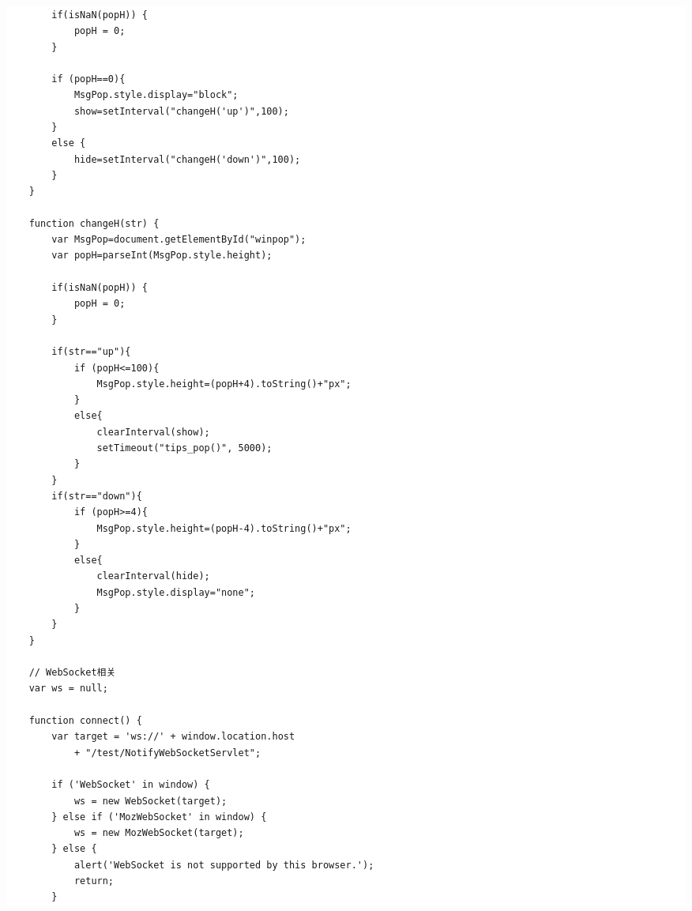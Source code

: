             if(isNaN(popH)) {  
                popH = 0;  
            }  
              
            if (popH==0){  
                MsgPop.style.display="block";  
                show=setInterval("changeH('up')",100);  
            }  
            else {  
                hide=setInterval("changeH('down')",100);  
            }  
        }  
  
        function changeH(str) {  
            var MsgPop=document.getElementById("winpop");  
            var popH=parseInt(MsgPop.style.height);  
              
            if(isNaN(popH)) {  
                popH = 0;  
            }  
              
            if(str=="up"){     
                if (popH<=100){      
                    MsgPop.style.height=(popH+4).toString()+"px";  
                }  
                else{    
                    clearInterval(show);  
                    setTimeout("tips_pop()", 5000);  
                }  
            }  
            if(str=="down"){   
                if (popH>=4){        
                    MsgPop.style.height=(popH-4).toString()+"px";  
                }  
                else{          
                    clearInterval(hide);      
                    MsgPop.style.display="none";    
                }  
            }  
        }  
          
        // WebSocket相关  
        var ws = null;  
          
        function connect() {  
            var target = 'ws://' + window.location.host   
                + "/test/NotifyWebSocketServlet";  
              
            if ('WebSocket' in window) {  
                ws = new WebSocket(target);  
            } else if ('MozWebSocket' in window) {  
                ws = new MozWebSocket(target);  
            } else {  
                alert('WebSocket is not supported by this browser.');  
                return;  
            }  
              